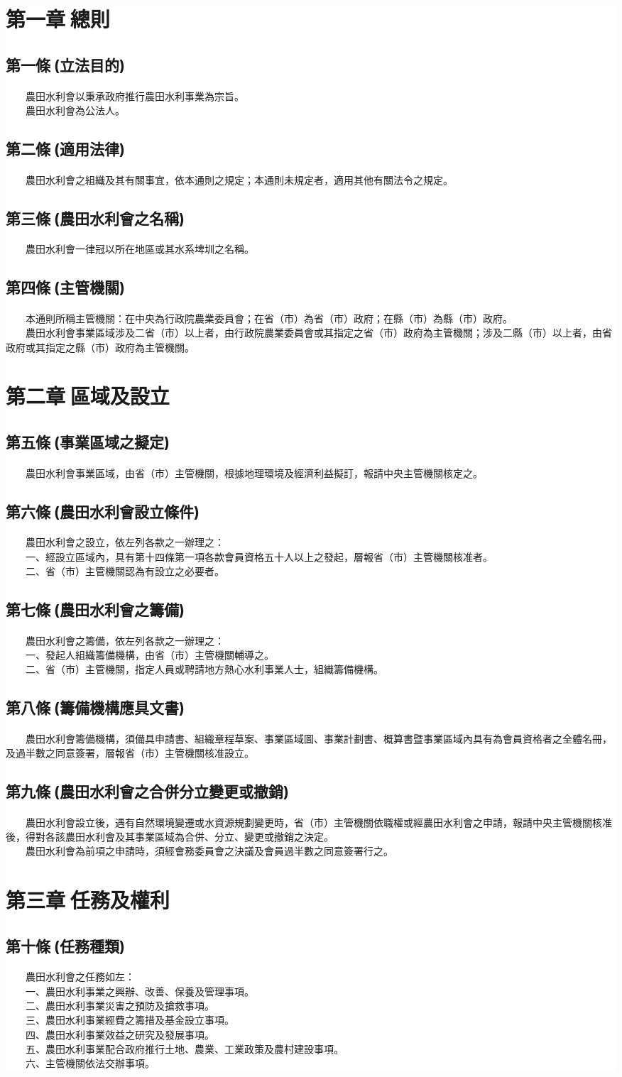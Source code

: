 第一章  總則
============
第一條 (立法目的)
-----------------
　　農田水利會以秉承政府推行農田水利事業為宗旨。  
　　農田水利會為公法人。  


第二條 (適用法律)
-----------------
　　農田水利會之組織及其有關事宜，依本通則之規定；本通則未規定者，適用其他有關法令之規定。  


第三條 (農田水利會之名稱)
-------------------------
　　農田水利會一律冠以所在地區或其水系埤圳之名稱。  


第四條 (主管機關)
-----------------
　　本通則所稱主管機關：在中央為行政院農業委員會；在省（市）為省（市）政府；在縣（市）為縣（市）政府。  
　　農田水利會事業區域涉及二省（市）以上者，由行政院農業委員會或其指定之省（市）政府為主管機關；涉及二縣（市）以上者，由省政府或其指定之縣（市）政府為主管機關。  


第二章  區域及設立
==================
第五條 (事業區域之擬定)
-----------------------
　　農田水利會事業區域，由省（市）主管機關，根據地理環境及經濟利益擬訂，報請中央主管機關核定之。  


第六條 (農田水利會設立條件)
---------------------------
　　農田水利會之設立，依左列各款之一辦理之：  
　　一、經設立區域內，具有第十四條第一項各款會員資格五十人以上之發起，層報省（市）主管機關核准者。  
　　二、省（市）主管機關認為有設立之必要者。  


第七條 (農田水利會之籌備)
-------------------------
　　農田水利會之籌備，依左列各款之一辦理之：  
　　一、發起人組織籌備機構，由省（市）主管機關輔導之。  
　　二、省（市）主管機關，指定人員或聘請地方熱心水利事業人士，組織籌備機構。  


第八條 (籌備機構應具文書)
-------------------------
　　農田水利會籌備機構，須備具申請書、組織章程草案、事業區域圖、事業計劃書、概算書暨事業區域內具有為會員資格者之全體名冊，及過半數之同意簽署，層報省（市）主管機關核准設立。  


第九條 (農田水利會之合併分立變更或撤銷)
---------------------------------------
　　農田水利會設立後，遇有自然環境變遷或水資源規劃變更時，省（市）主管機關依職權或經農田水利會之申請，報請中央主管機關核准後，得對各該農田水利會及其事業區域為合併、分立、變更或撤銷之決定。  
　　農田水利會為前項之申請時，須經會務委員會之決議及會員過半數之同意簽署行之。  


第三章  任務及權利
==================
第十條 (任務種類)
-----------------
　　農田水利會之任務如左：  
　　一、農田水利事業之興辦、改善、保養及管理事項。  
　　二、農田水利事業災害之預防及搶救事項。  
　　三、農田水利事業經費之籌措及基金設立事項。  
　　四、農田水利事業效益之研究及發展事項。  
　　五、農田水利事業配合政府推行土地、農業、工業政策及農村建設事項。  
　　六、主管機關依法交辦事項。  
